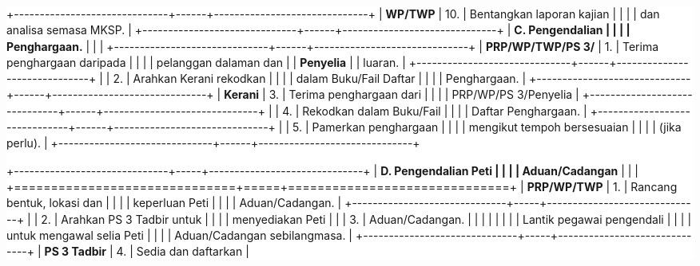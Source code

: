 +------------------------------+------+------------------------------+
| **WP/TWP**                   | 10\. | Bentangkan laporan kajian    |
|                              |      | dan analisa semasa MKSP.     |
+------------------------------+------+------------------------------+
| **C. Pengendalian            |      |                              |
| Penghargaan.**               |      |                              |
+------------------------------+------+------------------------------+
| **PRP/WP/TWP/PS 3/**         | 1\.  | Terima penghargaan daripada  |
|                              |      | pelanggan dalaman dan        |
| **Penyelia**                 |      | luaran.                      |
+------------------------------+------+------------------------------+
|                              | 2\.  | Arahkan Kerani rekodkan      |
|                              |      | dalam Buku/Fail Daftar       |
|                              |      | Penghargaan.                 |
+------------------------------+------+------------------------------+
| **Kerani**                   | 3\.  | Terima penghargaan dari      |
|                              |      | PRP/WP/PS 3/Penyelia         |
+------------------------------+------+------------------------------+
|                              | 4\.  | Rekodkan dalam Buku/Fail     |
|                              |      | Daftar Penghargaan.          |
+------------------------------+------+------------------------------+
|                              | 5\.  | Pamerkan penghargaan         |
|                              |      | mengikut tempoh bersesuaian  |
|                              |      | (jika perlu).                |
+------------------------------+------+------------------------------+

+------------------------------+-----+------------------------------+
| **D. Pengendalian Peti       |     |                              |
| Aduan/Cadangan**             |     |                              |
+==============================+=====+==============================+
| **PRP/WP/TWP**               | 1\. | Rancang bentuk, lokasi dan   |
|                              |     | keperluan Peti               |
|                              |     | Aduan/Cadangan.              |
+------------------------------+-----+------------------------------+
|                              | 2\. | Arahkan PS 3 Tadbir untuk    |
|                              |     | menyediakan Peti             |
|                              | 3\. | Aduan/Cadangan.              |
|                              |     |                              |
|                              |     | Lantik pegawai pengendali    |
|                              |     | untuk mengawal selia Peti    |
|                              |     | Aduan/Cadangan sebilangmasa. |
+------------------------------+-----+------------------------------+
| **PS 3 Tadbir**              | 4\. | Sedia dan daftarkan          |